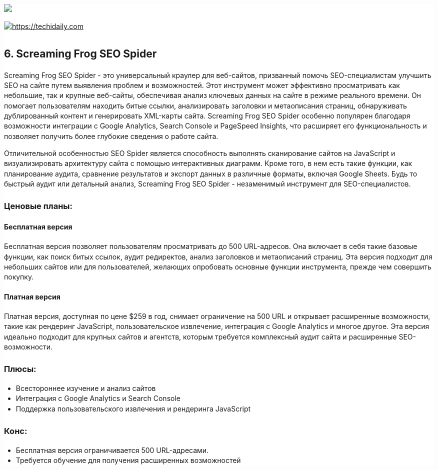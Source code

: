![](https://www.link-assistant.com/articles/wp-content/uploads/2024/07/Screaming-Frog-.png)


<a href="https://aligracehair.sjv.io/c/5597632/1896505/19272" target="_top" id="1896505">
  <img src="//a.impactradius-go.com/display-ad/19272-1896505" border="0" alt="https://techidaily.com" width="300" height="90"/>
</a>
<img height="0" width="0" src="https://aligracehair.sjv.io/i/5597632/1896505/19272" style="position:absolute;visibility:hidden;" border="0" />


## 6\. Screaming Frog SEO Spider

Screaming Frog SEO Spider - это универсальный краулер для веб-сайтов, призванный помочь SEO-специалистам улучшить SEO на сайте путем выявления проблем и возможностей. Этот инструмент может эффективно просматривать как небольшие, так и крупные веб-сайты, обеспечивая анализ ключевых данных на сайте в режиме реального времени. Он помогает пользователям находить битые ссылки, анализировать заголовки и метаописания страниц, обнаруживать дублированный контент и генерировать XML-карты сайта. Screaming Frog SEO Spider особенно популярен благодаря возможности интеграции с Google Analytics, Search Console и PageSpeed Insights, что расширяет его функциональность и позволяет получить более глубокие сведения о работе сайта.

Отличительной особенностью SEO Spider является способность выполнять сканирование сайтов на JavaScript и визуализировать архитектуру сайта с помощью интерактивных диаграмм. Кроме того, в нем есть такие функции, как планирование аудита, сравнение результатов и экспорт данных в различные форматы, включая Google Sheets. Будь то быстрый аудит или детальный анализ, Screaming Frog SEO Spider - незаменимый инструмент для SEO-специалистов.

### Ценовые планы:

#### Бесплатная версия

Бесплатная версия позволяет пользователям просматривать до 500 URL-адресов. Она включает в себя такие базовые функции, как поиск битых ссылок, аудит редиректов, анализ заголовков и метаописаний страниц. Эта версия подходит для небольших сайтов или для пользователей, желающих опробовать основные функции инструмента, прежде чем совершить покупку.

#### Платная версия

Платная версия, доступная по цене $259 в год, снимает ограничение на 500 URL и открывает расширенные возможности, такие как рендеринг JavaScript, пользовательское извлечение, интеграция с Google Analytics и многое другое. Эта версия идеально подходит для крупных сайтов и агентств, которым требуется комплексный аудит сайта и расширенные SEO-возможности.

### Плюсы:

* Всестороннее изучение и анализ сайтов
* Интеграция с Google Analytics и Search Console
* Поддержка пользовательского извлечения и рендеринга JavaScript

### Конс:

* Бесплатная версия ограничивается 500 URL-адресами.
* Требуется обучение для получения расширенных возможностей
